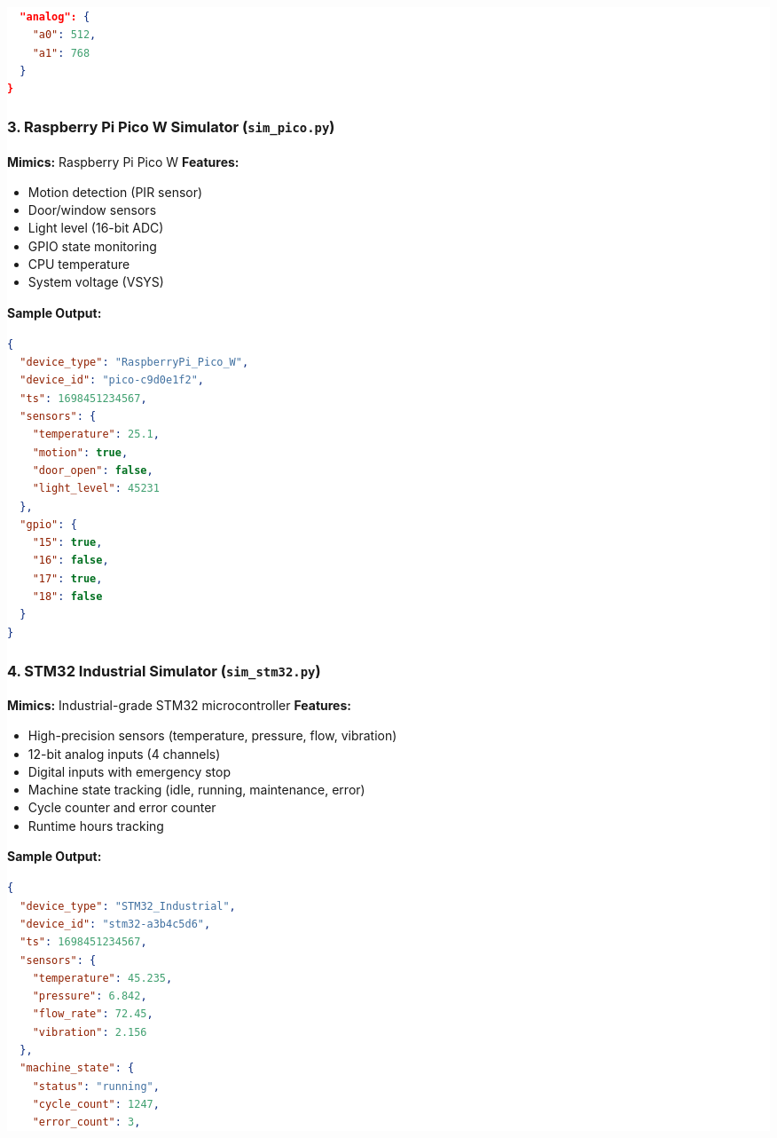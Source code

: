 ```json
  "analog": {
    "a0": 512,
    "a1": 768
  }
}
```

### 3. Raspberry Pi Pico W Simulator (`sim_pico.py`)
**Mimics:** Raspberry Pi Pico W
**Features:**
- Motion detection (PIR sensor)
- Door/window sensors
- Light level (16-bit ADC)
- GPIO state monitoring
- CPU temperature
- System voltage (VSYS)

**Sample Output:**
```json
{
  "device_type": "RaspberryPi_Pico_W",
  "device_id": "pico-c9d0e1f2",
  "ts": 1698451234567,
  "sensors": {
    "temperature": 25.1,
    "motion": true,
    "door_open": false,
    "light_level": 45231
  },
  "gpio": {
    "15": true,
    "16": false,
    "17": true,
    "18": false
  }
}
```

### 4. STM32 Industrial Simulator (`sim_stm32.py`)
**Mimics:** Industrial-grade STM32 microcontroller
**Features:**
- High-precision sensors (temperature, pressure, flow, vibration)
- 12-bit analog inputs (4 channels)
- Digital inputs with emergency stop
- Machine state tracking (idle, running, maintenance, error)
- Cycle counter and error counter
- Runtime hours tracking

**Sample Output:**
```json
{
  "device_type": "STM32_Industrial",
  "device_id": "stm32-a3b4c5d6",
  "ts": 1698451234567,
  "sensors": {
    "temperature": 45.235,
    "pressure": 6.842,
    "flow_rate": 72.45,
    "vibration": 2.156
  },
  "machine_state": {
    "status": "running",
    "cycle_count": 1247,
    "error_count": 3,
```